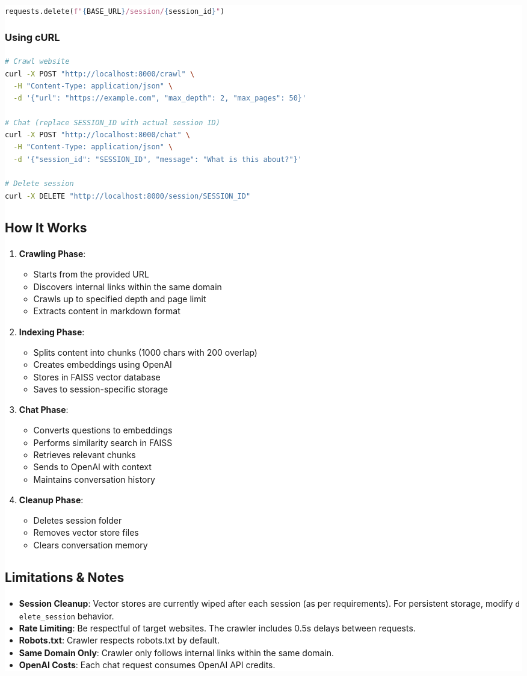 ```python
requests.delete(f"{BASE_URL}/session/{session_id}")
```

### Using cURL

```bash
# Crawl website
curl -X POST "http://localhost:8000/crawl" \
  -H "Content-Type: application/json" \
  -d '{"url": "https://example.com", "max_depth": 2, "max_pages": 50}'

# Chat (replace SESSION_ID with actual session ID)
curl -X POST "http://localhost:8000/chat" \
  -H "Content-Type: application/json" \
  -d '{"session_id": "SESSION_ID", "message": "What is this about?"}'

# Delete session
curl -X DELETE "http://localhost:8000/session/SESSION_ID"
```

## How It Works

1. **Crawling Phase**:
   - Starts from the provided URL
   - Discovers internal links within the same domain
   - Crawls up to specified depth and page limit
   - Extracts content in markdown format

2. **Indexing Phase**:
   - Splits content into chunks (1000 chars with 200 overlap)
   - Creates embeddings using OpenAI
   - Stores in FAISS vector database
   - Saves to session-specific storage

3. **Chat Phase**:
   - Converts questions to embeddings
   - Performs similarity search in FAISS
   - Retrieves relevant chunks
   - Sends to OpenAI with context
   - Maintains conversation history

4. **Cleanup Phase**:
   - Deletes session folder
   - Removes vector store files
   - Clears conversation memory

## Limitations & Notes

- **Session Cleanup**: Vector stores are currently wiped after each session (as per requirements). For persistent storage, modify `delete_session` behavior.
- **Rate Limiting**: Be respectful of target websites. The crawler includes 0.5s delays between requests.
- **Robots.txt**: Crawler respects robots.txt by default.
- **Same Domain Only**: Crawler only follows internal links within the same domain.
- **OpenAI Costs**: Each chat request consumes OpenAI API credits.
